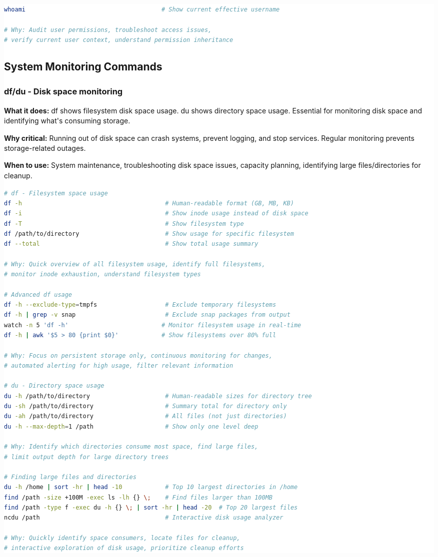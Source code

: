 ```bash
whoami                                      # Show current effective username

# Why: Audit user permissions, troubleshoot access issues,
# verify current user context, understand permission inheritance
```

## System Monitoring Commands

### **df/du** - Disk space monitoring

**What it does:** df shows filesystem disk space usage. du shows directory space usage. Essential for monitoring disk space and identifying what's consuming storage.

**Why critical:** Running out of disk space can crash systems, prevent logging, and stop services. Regular monitoring prevents storage-related outages.

**When to use:** System maintenance, troubleshooting disk space issues, capacity planning, identifying large files/directories for cleanup.

```bash
# df - Filesystem space usage
df -h                                        # Human-readable format (GB, MB, KB)
df -i                                        # Show inode usage instead of disk space
df -T                                        # Show filesystem type
df /path/to/directory                        # Show usage for specific filesystem
df --total                                   # Show total usage summary

# Why: Quick overview of all filesystem usage, identify full filesystems,
# monitor inode exhaustion, understand filesystem types

# Advanced df usage
df -h --exclude-type=tmpfs                   # Exclude temporary filesystems
df -h | grep -v snap                         # Exclude snap packages from output
watch -n 5 'df -h'                          # Monitor filesystem usage in real-time
df -h | awk '$5 > 80 {print $0}'            # Show filesystems over 80% full

# Why: Focus on persistent storage only, continuous monitoring for changes,
# automated alerting for high usage, filter relevant information

# du - Directory space usage
du -h /path/to/directory                     # Human-readable sizes for directory tree
du -sh /path/to/directory                    # Summary total for directory only
du -ah /path/to/directory                    # All files (not just directories)
du -h --max-depth=1 /path                    # Show only one level deep

# Why: Identify which directories consume most space, find large files,
# limit output depth for large directory trees

# Finding large files and directories
du -h /home | sort -hr | head -10            # Top 10 largest directories in /home
find /path -size +100M -exec ls -lh {} \;    # Find files larger than 100MB
find /path -type f -exec du -h {} \; | sort -hr | head -20  # Top 20 largest files
ncdu /path                                   # Interactive disk usage analyzer

# Why: Quickly identify space consumers, locate files for cleanup,
# interactive exploration of disk usage, prioritize cleanup efforts
```
